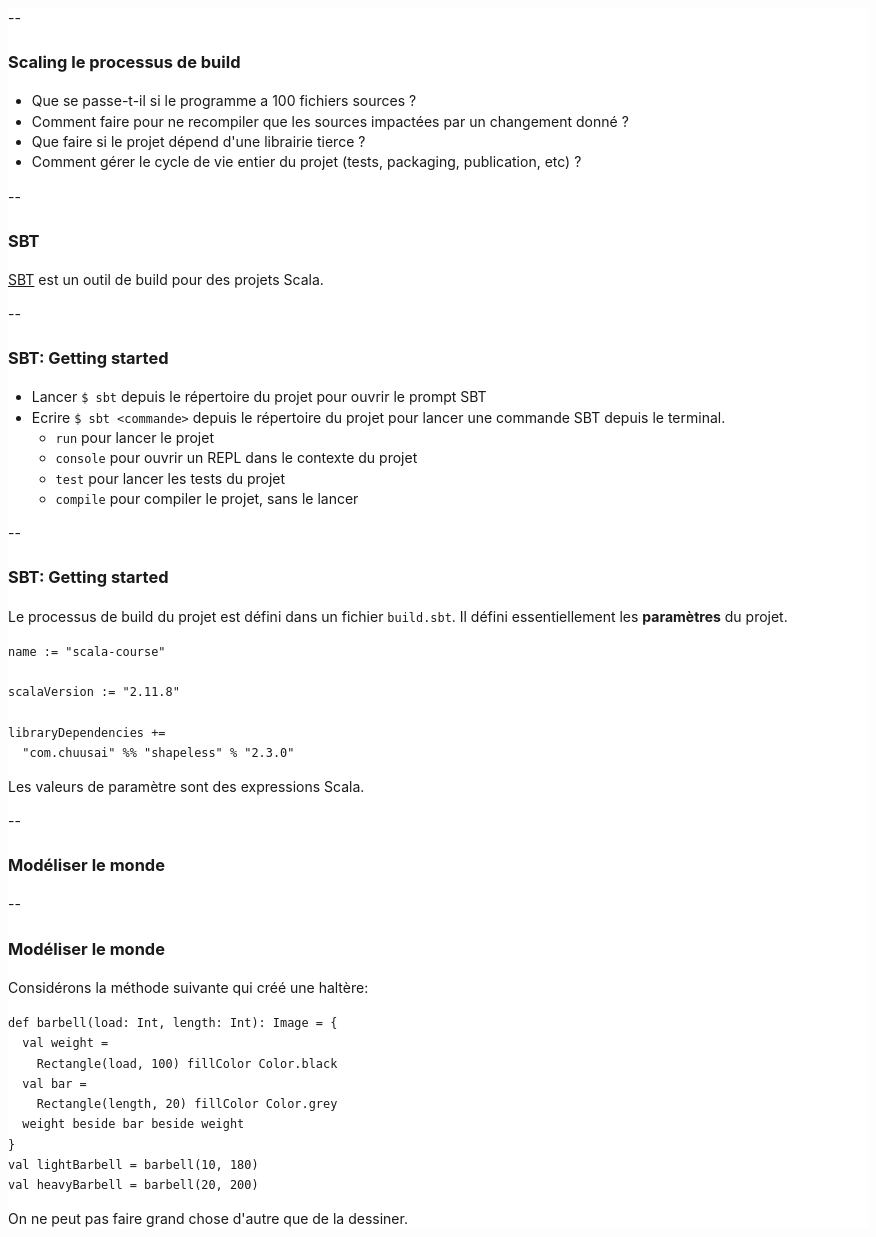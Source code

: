 --

### Scaling le processus de build
- Que se passe-t-il si le programme a 100 fichiers sources ?
- Comment faire pour ne recompiler que les sources impactées par un changement donné ?
- Que faire si le projet dépend d'une librairie tierce ?
- Comment gérer le cycle de vie entier du projet (tests, packaging, publication, etc) ?

--

### SBT
[SBT](http://www.scala-sbt.org/) est un outil de build pour des projets Scala.

--

### SBT: Getting started
- Lancer `$ sbt` depuis le répertoire du projet pour ouvrir le prompt SBT
- Ecrire `$ sbt <commande>` depuis le répertoire du projet pour lancer une commande SBT
depuis le terminal.
  - `run` pour lancer le projet
  - `console` pour ouvrir un REPL dans le contexte du projet
  - `test` pour lancer les tests du projet
  - `compile` pour compiler le projet, sans le lancer

--

### SBT: Getting started
Le processus de build du projet est défini dans un fichier `build.sbt`.
Il défini essentiellement les **paramètres** du projet.
```
name := "scala-course"

scalaVersion := "2.11.8"

libraryDependencies +=
  "com.chuusai" %% "shapeless" % "2.3.0"
```
Les valeurs de paramètre sont des expressions Scala.

--

### Modéliser le monde

--

### Modéliser le monde
Considérons la méthode suivante qui créé une haltère:
```
def barbell(load: Int, length: Int): Image = {
  val weight =
    Rectangle(load, 100) fillColor Color.black
  val bar =
    Rectangle(length, 20) fillColor Color.grey
  weight beside bar beside weight
}
val lightBarbell = barbell(10, 180)
val heavyBarbell = barbell(20, 200)
```
On ne peut pas faire grand chose d'autre que de la dessiner.
